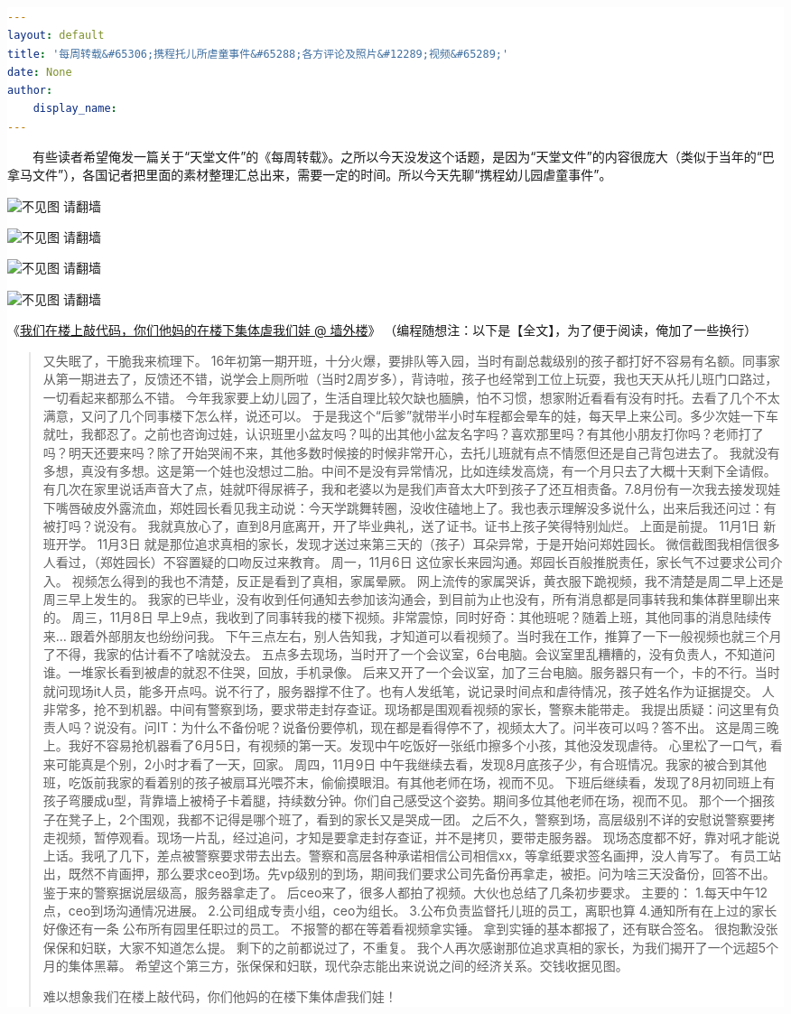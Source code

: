 ```yaml
---
layout: default
title: '每周转载&#65306;携程托儿所虐童事件&#65288;各方评论及照片&#12289;视频&#65289;'
date: None
author:
    display_name: 
---
```


　　有些读者希望俺发一篇关于“天堂文件”的《每周转载》。之所以今天没发这个话题，是因为“天堂文件”的内容很庞大（类似于当年的“巴拿马文件”），各国记者把里面的素材整理汇总出来，需要一定的时间。所以今天先聊“携程幼儿园虐童事件”。  
  

![不见图 请翻墙](https://lh4.googleusercontent.com/RME5zk6ycnJdtpcJQ-ww_mwXeBymXc5NyAFG52vtELfiIIOq-FX7r7NdILCXYLEKIt3S2DyX8FEyuwlx6IStTeg8sRHl-6CNM0NTfVJM-RsiY5HGxteFOhyQtwCUf0Sn_a1yc4Xqn9I)

  

![不见图 请翻墙](https://lh6.googleusercontent.com/79fKuRRB0YUPmvYuOPTH9iajcLL7q2SkHteBHyAx9BLrSZwDSxKl_mPFFU3YVIFWsol2aj1Nis8STLaoF_VdZIgtBVSVx4wEVkEAE5CM6kcT1OLd-hs5mYDyabIwMizck-Ycsi3wWKQ)

![不见图 请翻墙](https://lh4.googleusercontent.com/Dtnixwa6xq_aCXE4vriXo0J2gte7kVPU2M2T-cg6pGDi0cwQ9YlKjO_IuBNilczpcVdQA-18ThkiRjO5kfVVj5r2kFC4yXp3atqa0jNrs16u4e9KW93u2Y5UZXrgHrUBFiNCWz8sS0o)

  

![不见图 请翻墙](https://lh5.googleusercontent.com/tww-61lGxvageGOM9s6Hc0-R9D5eYoD4tRt2aT1Rv8UR1yF9gj4hYwQanjsbuzMGfO-FDT1TkWWvXWKnYJG9EI6oQZ6tnx94I8OlNOkx2RQTfuka9DlDu-uzTVsMMJb94lVSgIbp4Yk)

  
《[我们在楼上敲代码，你们他妈的在楼下集体虐我们娃 @ 墙外楼](https://www.letscorp.net/archives/124955)》 （编程随想注：以下是【全文】，为了便于阅读，俺加了一些换行）

> 又失眠了，干脆我来梳理下。 16年初第一期开班，十分火爆，要排队等入园，当时有副总裁级别的孩子都打好不容易有名额。同事家从第一期进去了，反馈还不错，说学会上厕所啦（当时2周岁多），背诗啦，孩子也经常到工位上玩耍，我也天天从托儿班门口路过，一切看起来都那么不错。 今年我家要上幼儿园了，生活自理比较欠缺也腼腆，怕不习惯，想家附近看看有没有时托。去看了几个不太满意，又问了几个同事楼下怎么样，说还可以。 于是我这个“后爹”就带半小时车程都会晕车的娃，每天早上来公司。多少次娃一下车就吐，我都忍了。之前也咨询过娃，认识班里小盆友吗？叫的出其他小盆友名字吗？喜欢那里吗？有其他小朋友打你吗？老师打了吗？明天还要来吗？除了开始哭闹不来，其他多数时候接的时候非常开心，去托儿班就有点不情愿但还是自己背包进去了。 我就没有多想，真没有多想。这是第一个娃也没想过二胎。中间不是没有异常情况，比如连续发高烧，有一个月只去了大概十天剩下全请假。有几次在家里说话声音大了点，娃就吓得尿裤子，我和老婆以为是我们声音太大吓到孩子了还互相责备。7.8月份有一次我去接发现娃下嘴唇破皮外露流血，郑姓园长看见我主动说：今天学跳舞转圈，没收住磕地上了。我也表示理解没多说什么，出来后我还问过：有被打吗？说没有。 我就真放心了，直到8月底离开，开了毕业典礼，送了证书。证书上孩子笑得特别灿烂。 上面是前提。 11月1日 新班开学。 11月3日 就是那位追求真相的家长，发现才送过来第三天的（孩子）耳朵异常，于是开始问郑姓园长。 微信截图我相信很多人看过，（郑姓园长）不容置疑的口吻反过来教育。 周一，11月6日 这位家长来园沟通。郑园长百般推脱责任，家长气不过要求公司介入。 视频怎么得到的我也不清楚，反正是看到了真相，家属晕厥。 网上流传的家属哭诉，黄衣服下跪视频，我不清楚是周二早上还是周三早上发生的。 我家的已毕业，没有收到任何通知去参加该沟通会，到目前为止也没有，所有消息都是同事转我和集体群里聊出来的。 周三，11月8日 早上9点，我收到了同事转我的楼下视频。非常震惊，同时好奇：其他班呢？随着上班，其他同事的消息陆续传来… 跟着外部朋友也纷纷问我。 下午三点左右，别人告知我，才知道可以看视频了。当时我在工作，推算了一下一般视频也就三个月了不得，我家的估计看不了啥就没去。 五点多去现场，当时开了一个会议室，6台电脑。会议室里乱糟糟的，没有负责人，不知道问谁。一堆家长看到被虐的就忍不住哭，回放，手机录像。 后来又开了一个会议室，加了三台电脑。服务器只有一个，卡的不行。当时就问现场it人员，能多开点吗。说不行了，服务器撑不住了。也有人发纸笔，说记录时间点和虐待情况，孩子姓名作为证据提交。 人非常多，抢不到机器。中间有警察到场，要求带走封存查证。现场都是围观看视频的家长，警察未能带走。 我提出质疑：问这里有负责人吗？说没有。问IT：为什么不备份呢？说备份要停机，现在都是看得停不了，视频太大了。问半夜可以吗？答不出。 这是周三晚上。我好不容易抢机器看了6月5日，有视频的第一天。发现中午吃饭好一张纸巾擦多个小孩，其他没发现虐待。 心里松了一口气，看来可能真是个别，2小时才看了一天，回家。 周四，11月9日 中午我继续去看，发现8月底孩子少，有合班情况。我家的被合到其他班，吃饭前我家的看着别的孩子被扇耳光喂芥末，偷偷摸眼泪。有其他老师在场，视而不见。 下班后继续看，发现了8月初同班上有孩子弯腰成u型，背靠墙上被椅子卡着腿，持续数分钟。你们自己感受这个姿势。期间多位其他老师在场，视而不见。 那个一个捆孩子在凳子上，2个围观，我都不记得是哪个班了，看到的家长又是哭成一团。 之后不久，警察到场，高层级别不详的安慰说警察要拷走视频，暂停观看。现场一片乱，经过追问，才知是要拿走封存查证，并不是拷贝，要带走服务器。 现场态度都不好，靠对吼才能说上话。我吼了几下，差点被警察要求带去出去。警察和高层各种承诺相信公司相信xx，等拿纸要求签名画押，没人肯写了。 有员工站出，既然不肯画押，那么要求ceo到场。先vp级别的到场，期间我们要求公司先备份再拿走，被拒。问为啥三天没备份，回答不出。 鉴于来的警察据说层级高，服务器拿走了。 后ceo来了，很多人都拍了视频。大伙也总结了几条初步要求。 主要的： 1.每天中午12点，ceo到场沟通情况进展。 2.公司组成专责小组，ceo为组长。 3.公布负责监督托儿班的员工，离职也算 4.通知所有在上过的家长 好像还有一条 公布所有园里任职过的员工。 不报警的都在等着看视频拿实锤。 拿到实锤的基本都报了，还有联合签名。 很抱歉没张保保和妇联，大家不知道怎么提。 剩下的之前都说过了，不重复。 我个人再次感谢那位追求真相的家长，为我们揭开了一个远超5个月的集体黑幕。 希望这个第三方，张保保和妇联，现代杂志能出来说说之间的经济关系。交钱收据见图。
> 
> 难以想象我们在楼上敲代码，你们他妈的在楼下集体虐我们娃！

  